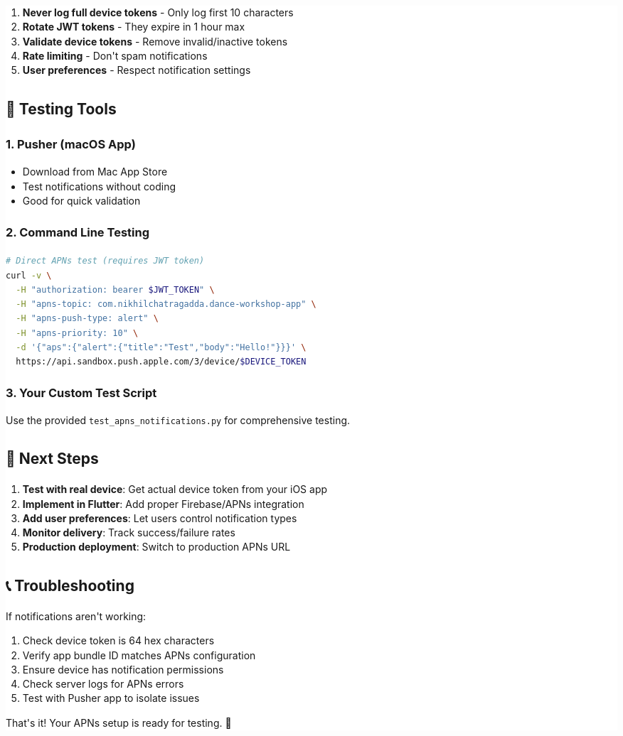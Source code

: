 1. **Never log full device tokens** - Only log first 10 characters
2. **Rotate JWT tokens** - They expire in 1 hour max
3. **Validate device tokens** - Remove invalid/inactive tokens
4. **Rate limiting** - Don't spam notifications
5. **User preferences** - Respect notification settings

## 📱 Testing Tools

### 1. **Pusher** (macOS App)
- Download from Mac App Store
- Test notifications without coding
- Good for quick validation

### 2. **Command Line Testing**
```bash
# Direct APNs test (requires JWT token)
curl -v \
  -H "authorization: bearer $JWT_TOKEN" \
  -H "apns-topic: com.nikhilchatragadda.dance-workshop-app" \
  -H "apns-push-type: alert" \
  -H "apns-priority: 10" \
  -d '{"aps":{"alert":{"title":"Test","body":"Hello!"}}}' \
  https://api.sandbox.push.apple.com/3/device/$DEVICE_TOKEN
```

### 3. **Your Custom Test Script**
Use the provided `test_apns_notifications.py` for comprehensive testing.

## 🎯 Next Steps

1. **Test with real device**: Get actual device token from your iOS app
2. **Implement in Flutter**: Add proper Firebase/APNs integration
3. **Add user preferences**: Let users control notification types
4. **Monitor delivery**: Track success/failure rates
5. **Production deployment**: Switch to production APNs URL

## 📞 Troubleshooting

If notifications aren't working:
1. Check device token is 64 hex characters
2. Verify app bundle ID matches APNs configuration
3. Ensure device has notification permissions
4. Check server logs for APNs errors
5. Test with Pusher app to isolate issues

That's it! Your APNs setup is ready for testing. 🚀 